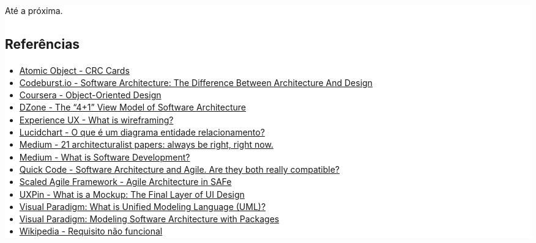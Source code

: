 Até a próxima.

## Referências

- [Atomic Object - CRC Cards](https://atomicobject.com/resources/oo-programming/crc-cards)
- [Codeburst.io - Software Architecture: The Difference Between Architecture And Design](https://codeburst.io/software-architecture-the-difference-between-architecture-and-design-7936abdd5830)
- [Coursera - Object-Oriented Design](https://www.coursera.org/learn/object-oriented-design/home/welcome)
- [DZone - The “4+1” View Model of Software Architecture](https://dzone.com/articles/%E2%80%9C41%E2%80%9D-view-model-software)
- [Experience UX - What is wireframing?](https://www.experienceux.co.uk/faqs/what-is-wireframing/)
- [Lucidchart - O que é um diagrama entidade relacionamento?](https://www.lucidchart.com/pages/pt/o-que-e-diagrama-entidade-relacionamento)
- [Medium - 21 architecturalist papers: always be right, right now.](https://medium.com/@kostadisroussos/21-architecturalist-papers-always-be-right-right-now-1552af8dc330)
- [Medium - What is Software Development?](https://medium.com/@designveloper.com/what-is-software-development-862fdcccd3b)
- [Quick Code - Software Architecture and Agile. Are they both really compatible?](https://medium.com/quick-code/software-architecture-and-agile-are-they-both-really-compatible-c1eef0afcbb1)
- [Scaled Agile Framework - Agile Architecture in SAFe](https://www.scaledagileframework.com/agile-architecture/)
- [UXPin - What is a Mockup: The Final Layer of UI Design](https://www.uxpin.com/studio/blog/what-is-a-mockup-the-final-layer-of-ui-design/)
- [Visual Paradigm: What is Unified Modeling Language (UML)?](https://www.visual-paradigm.com/guide/uml-unified-modeling-language/what-is-uml/)
- [Visual Paradigm: Modeling Software Architecture with Packages](https://www.visual-paradigm.com/guide/uml-unified-modeling-language/modeling-software-architecture-with-package/)
- [Wikipedia - Requisito não funcional](https://pt.wikipedia.org/wiki/Requisito_n%C3%A3o_funcional)
